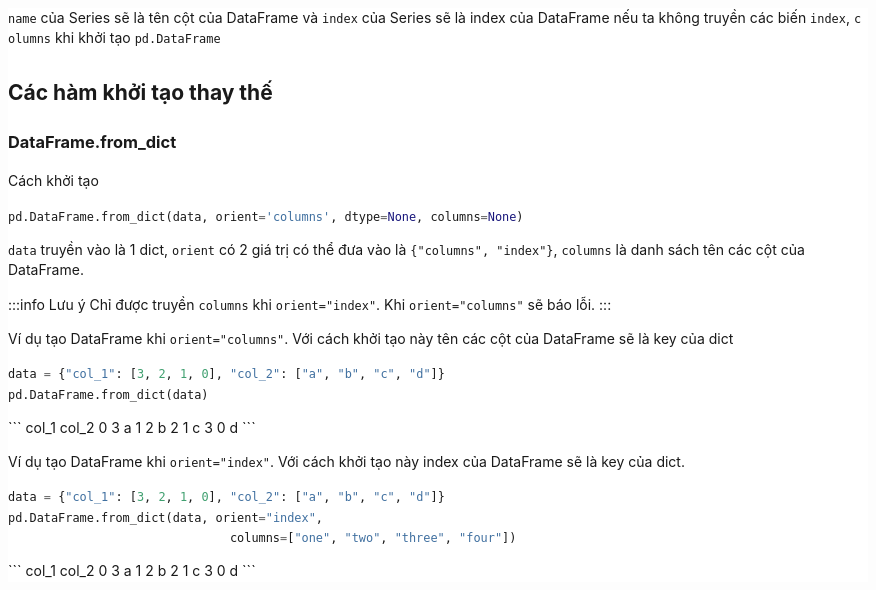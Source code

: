 
`name` của Series sẽ là tên cột của DataFrame và `index` của Series sẽ là index của DataFrame nếu ta không truyền các biến `index`, `columns` khi khởi tạo `pd.DataFrame`

## Các hàm khởi tạo thay thế 

### DataFrame.from_dict

Cách khởi tạo 

```python 
pd.DataFrame.from_dict(data, orient='columns', dtype=None, columns=None)
```

`data` truyền vào là 1 dict, `orient` có 2 giá trị có thể đưa vào là `{"columns", "index"}`, `columns` là danh sách tên các cột của DataFrame.

:::info Lưu ý
Chỉ được truyền `columns` khi `orient="index"`. Khi `orient="columns"` sẽ báo lỗi. 
:::

Ví dụ tạo DataFrame khi `orient="columns"`. Với cách khởi tạo này tên các cột của DataFrame sẽ là key của dict

```python
data = {"col_1": [3, 2, 1, 0], "col_2": ["a", "b", "c", "d"]}
pd.DataFrame.from_dict(data)
```

<pythonoutput>
```
   col_1 col_2
0      3     a
1      2     b
2      1     c
3      0     d
```
</pythonoutput>

Ví dụ tạo DataFrame khi `orient="index"`. Với cách khởi tạo này index của DataFrame sẽ là key của dict. 

```python
data = {"col_1": [3, 2, 1, 0], "col_2": ["a", "b", "c", "d"]}
pd.DataFrame.from_dict(data, orient="index", 
                               columns=["one", "two", "three", "four"])
```

<pythonoutput>
```
   col_1 col_2
0      3     a
1      2     b
2      1     c
3      0     d
```
</pythonoutput>
